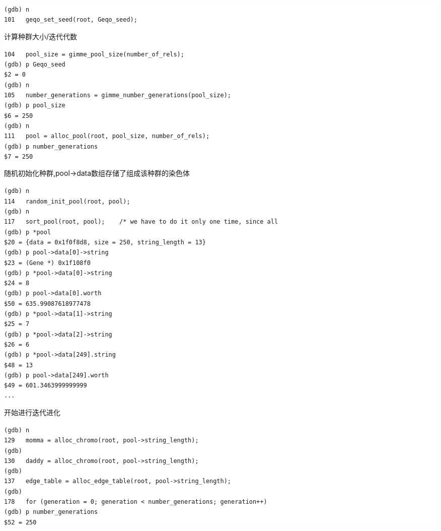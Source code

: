     
    
    (gdb) n
    101   geqo_set_seed(root, Geqo_seed);
    

计算种群大小/迭代代数

    
    
    104   pool_size = gimme_pool_size(number_of_rels);
    (gdb) p Geqo_seed
    $2 = 0
    (gdb) n
    105   number_generations = gimme_number_generations(pool_size);
    (gdb) p pool_size
    $6 = 250
    (gdb) n
    111   pool = alloc_pool(root, pool_size, number_of_rels);
    (gdb) p number_generations
    $7 = 250
    

随机初始化种群,pool->data数组存储了组成该种群的染色体

    
    
    (gdb) n
    114   random_init_pool(root, pool);
    (gdb) n
    117   sort_pool(root, pool);    /* we have to do it only one time, since all
    (gdb) p *pool
    $20 = {data = 0x1f0f8d8, size = 250, string_length = 13}
    (gdb) p pool->data[0]->string
    $23 = (Gene *) 0x1f108f0
    (gdb) p *pool->data[0]->string
    $24 = 8
    (gdb) p pool->data[0].worth
    $50 = 635.99087618977478
    (gdb) p *pool->data[1]->string
    $25 = 7
    (gdb) p *pool->data[2]->string
    $26 = 6
    (gdb) p *pool->data[249].string
    $48 = 13
    (gdb) p pool->data[249].worth
    $49 = 601.3463999999999
    ...
    

开始进行迭代进化

    
    
    (gdb) n
    129   momma = alloc_chromo(root, pool->string_length);
    (gdb) 
    130   daddy = alloc_chromo(root, pool->string_length);
    (gdb) 
    137   edge_table = alloc_edge_table(root, pool->string_length);
    (gdb) 
    178   for (generation = 0; generation < number_generations; generation++)
    (gdb) p number_generations
    $52 = 250
    